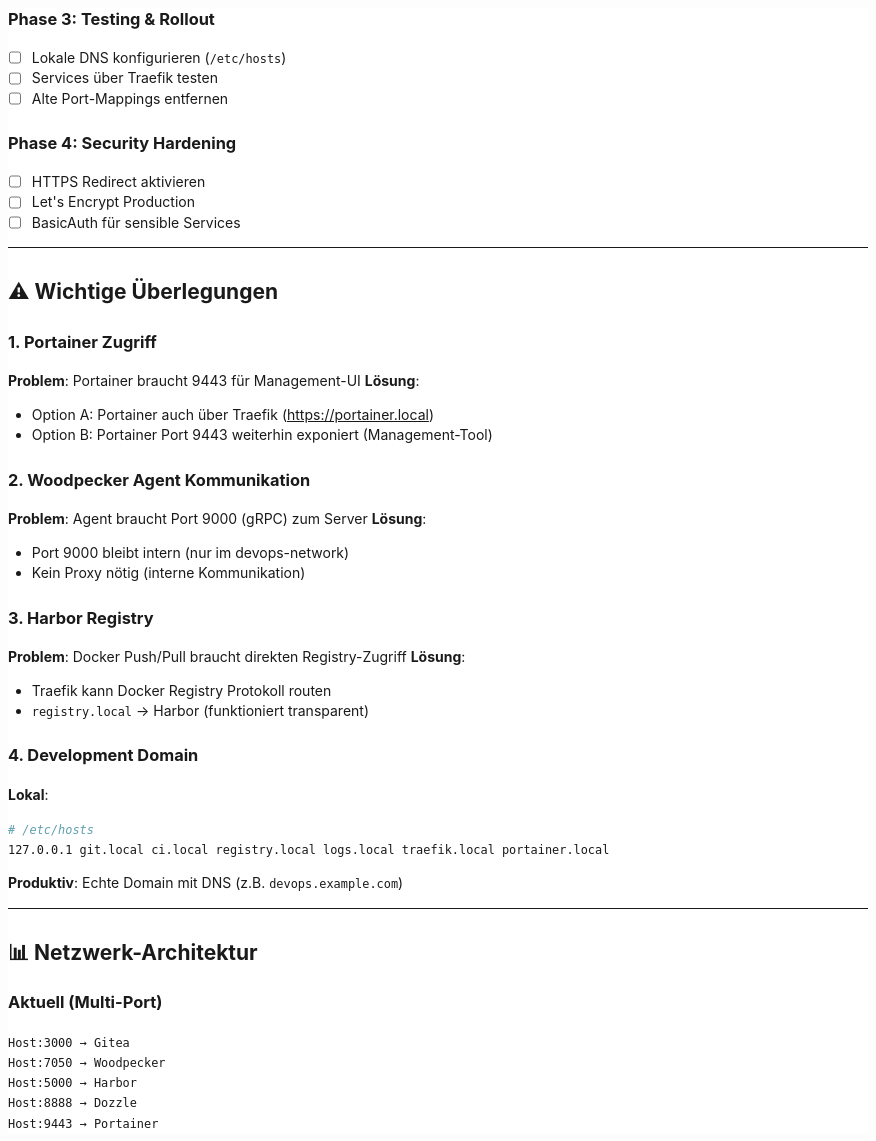 ### Phase 3: Testing & Rollout
- [ ] Lokale DNS konfigurieren (`/etc/hosts`)
- [ ] Services über Traefik testen
- [ ] Alte Port-Mappings entfernen

### Phase 4: Security Hardening
- [ ] HTTPS Redirect aktivieren
- [ ] Let's Encrypt Production
- [ ] BasicAuth für sensible Services

---

## ⚠️ Wichtige Überlegungen

### 1. Portainer Zugriff
**Problem**: Portainer braucht 9443 für Management-UI
**Lösung**:
- Option A: Portainer auch über Traefik (https://portainer.local)
- Option B: Portainer Port 9443 weiterhin exponiert (Management-Tool)

### 2. Woodpecker Agent Kommunikation
**Problem**: Agent braucht Port 9000 (gRPC) zum Server
**Lösung**:
- Port 9000 bleibt intern (nur im devops-network)
- Kein Proxy nötig (interne Kommunikation)

### 3. Harbor Registry
**Problem**: Docker Push/Pull braucht direkten Registry-Zugriff
**Lösung**:
- Traefik kann Docker Registry Protokoll routen
- `registry.local` → Harbor (funktioniert transparent)

### 4. Development Domain
**Lokal**:
```bash
# /etc/hosts
127.0.0.1 git.local ci.local registry.local logs.local traefik.local portainer.local
```

**Produktiv**: Echte Domain mit DNS (z.B. `devops.example.com`)

---

## 📊 Netzwerk-Architektur

### Aktuell (Multi-Port)
```
Host:3000 → Gitea
Host:7050 → Woodpecker
Host:5000 → Harbor
Host:8888 → Dozzle
Host:9443 → Portainer
```
